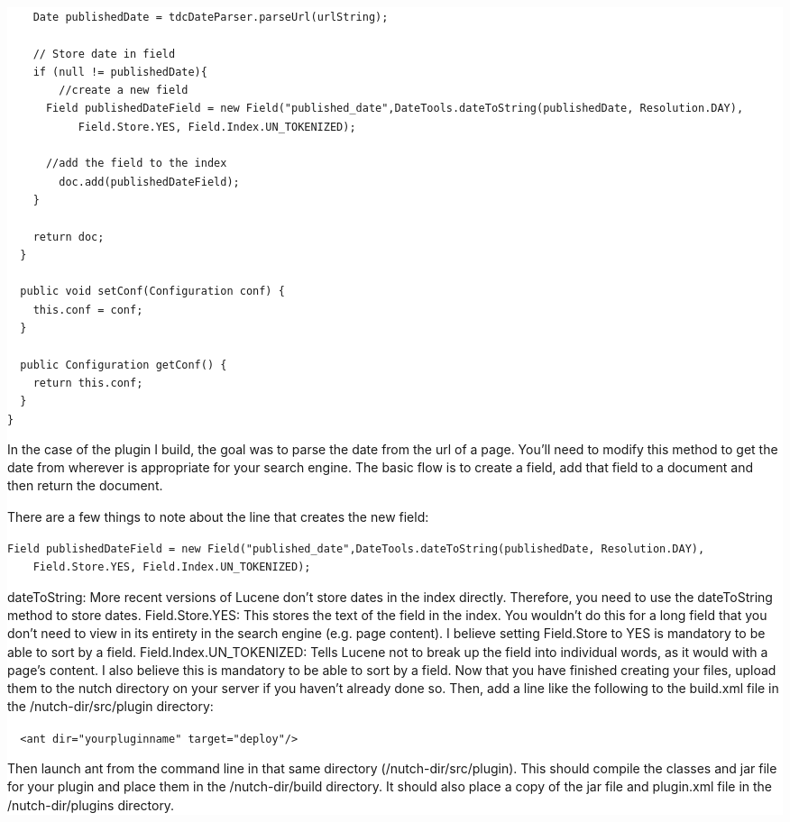 ```
    Date publishedDate = tdcDateParser.parseUrl(urlString);

    // Store date in field
    if (null != publishedDate){
    	//create a new field
      Field publishedDateField = new Field("published_date",DateTools.dateToString(publishedDate, Resolution.DAY),
           Field.Store.YES, Field.Index.UN_TOKENIZED);

      //add the field to the index
    	doc.add(publishedDateField);
    }

    return doc;
  }

  public void setConf(Configuration conf) {
    this.conf = conf;
  }

  public Configuration getConf() {
    return this.conf;
  }
}
```

In the case of the plugin I build, the goal was to parse the date from the url of a page. You’ll need to modify this method to get the date from wherever is appropriate for your search engine. The basic flow is to create a field, add that field to a document and then return the document.

There are a few things to note about the line that creates the new field:

```
Field publishedDateField = new Field("published_date",DateTools.dateToString(publishedDate, Resolution.DAY),
    Field.Store.YES, Field.Index.UN_TOKENIZED);
```

dateToString: More recent versions of Lucene don’t store dates in the index directly. Therefore, you need to use the dateToString method to store dates.
Field.Store.YES: This stores the text of the field in the index. You wouldn’t do this for a long field that you don’t need to view in its entirety in the search engine (e.g. page content). I believe setting Field.Store to YES is mandatory to be able to sort by a field.
Field.Index.UN_TOKENIZED: Tells Lucene not to break up the field into individual words, as it would with a page’s content. I also believe this is mandatory to be able to sort by a field.
Now that you have finished creating your files, upload them to the nutch directory on your server if you haven’t already done so. Then, add a line like the following to the build.xml file in the /nutch-dir/src/plugin directory:

```
  <ant dir="yourpluginname" target="deploy"/>
```

Then launch ant from the command line in that same directory (/nutch-dir/src/plugin). This should compile the classes and jar file for your plugin and place them in the /nutch-dir/build directory. It should also place a copy of the jar file and plugin.xml file in the /nutch-dir/plugins directory.
